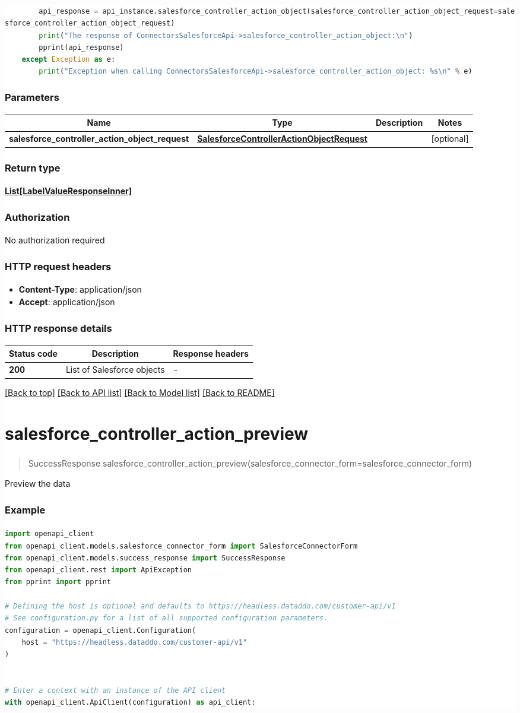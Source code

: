 ```python
        api_response = api_instance.salesforce_controller_action_object(salesforce_controller_action_object_request=salesforce_controller_action_object_request)
        print("The response of ConnectorsSalesforceApi->salesforce_controller_action_object:\n")
        pprint(api_response)
    except Exception as e:
        print("Exception when calling ConnectorsSalesforceApi->salesforce_controller_action_object: %s\n" % e)
```



### Parameters


Name | Type | Description  | Notes
------------- | ------------- | ------------- | -------------
 **salesforce_controller_action_object_request** | [**SalesforceControllerActionObjectRequest**](SalesforceControllerActionObjectRequest.md)|  | [optional] 

### Return type

[**List[LabelValueResponseInner]**](LabelValueResponseInner.md)

### Authorization

No authorization required

### HTTP request headers

 - **Content-Type**: application/json
 - **Accept**: application/json

### HTTP response details

| Status code | Description | Response headers |
|-------------|-------------|------------------|
**200** | List of Salesforce objects |  -  |

[[Back to top]](#) [[Back to API list]](../README.md#documentation-for-api-endpoints) [[Back to Model list]](../README.md#documentation-for-models) [[Back to README]](../README.md)

# **salesforce_controller_action_preview**
> SuccessResponse salesforce_controller_action_preview(salesforce_connector_form=salesforce_connector_form)

Preview the data

### Example


```python
import openapi_client
from openapi_client.models.salesforce_connector_form import SalesforceConnectorForm
from openapi_client.models.success_response import SuccessResponse
from openapi_client.rest import ApiException
from pprint import pprint

# Defining the host is optional and defaults to https://headless.dataddo.com/customer-api/v1
# See configuration.py for a list of all supported configuration parameters.
configuration = openapi_client.Configuration(
    host = "https://headless.dataddo.com/customer-api/v1"
)


# Enter a context with an instance of the API client
with openapi_client.ApiClient(configuration) as api_client:
```